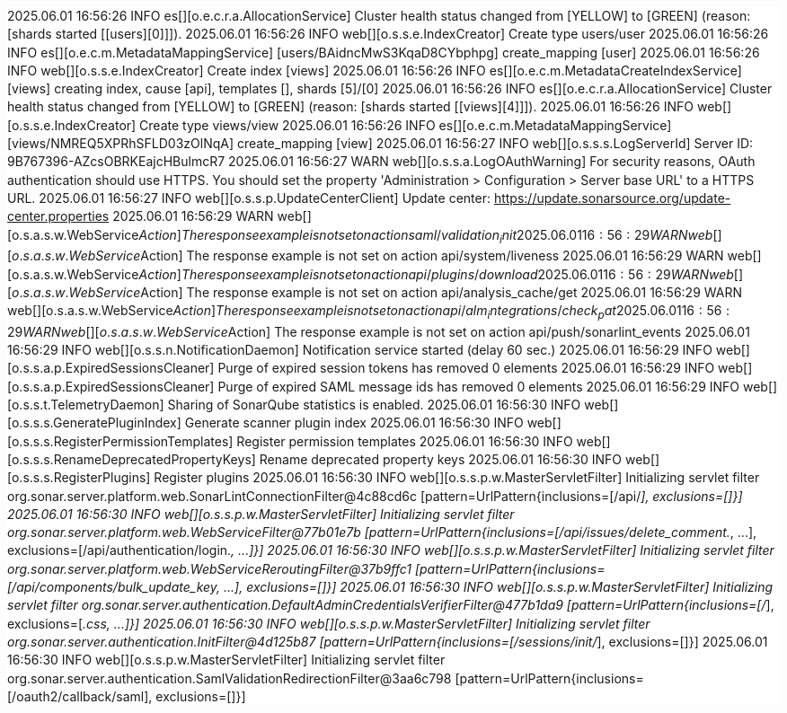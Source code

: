 2025.06.01 16:56:26 INFO  es[][o.e.c.r.a.AllocationService] Cluster health status changed from [YELLOW] to [GREEN] (reason: [shards started [[users][0]]]).
2025.06.01 16:56:26 INFO  web[][o.s.s.e.IndexCreator] Create type users/user
2025.06.01 16:56:26 INFO  es[][o.e.c.m.MetadataMappingService] [users/BAidncMwS3KqaD8CYbphpg] create_mapping [user]
2025.06.01 16:56:26 INFO  web[][o.s.s.e.IndexCreator] Create index [views]
2025.06.01 16:56:26 INFO  es[][o.e.c.m.MetadataCreateIndexService] [views] creating index, cause [api], templates [], shards [5]/[0]
2025.06.01 16:56:26 INFO  es[][o.e.c.r.a.AllocationService] Cluster health status changed from [YELLOW] to [GREEN] (reason: [shards started [[views][4]]]).
2025.06.01 16:56:26 INFO  web[][o.s.s.e.IndexCreator] Create type views/view
2025.06.01 16:56:26 INFO  es[][o.e.c.m.MetadataMappingService] [views/NMREQ5XPRhSFLD03zOlNqA] create_mapping [view]
2025.06.01 16:56:27 INFO  web[][o.s.s.s.LogServerId] Server ID: 9B767396-AZcsOBRKEajcHBulmcR7
2025.06.01 16:56:27 WARN  web[][o.s.s.a.LogOAuthWarning] For security reasons, OAuth authentication should use HTTPS. You should set the property 'Administration > Configuration > Server base URL' to a HTTPS URL.
2025.06.01 16:56:27 INFO  web[][o.s.s.p.UpdateCenterClient] Update center: https://update.sonarsource.org/update-center.properties
2025.06.01 16:56:29 WARN  web[][o.s.a.s.w.WebService$Action] The response example is not set on action saml/validation_init
2025.06.01 16:56:29 WARN  web[][o.s.a.s.w.WebService$Action] The response example is not set on action api/system/liveness
2025.06.01 16:56:29 WARN  web[][o.s.a.s.w.WebService$Action] The response example is not set on action api/plugins/download
2025.06.01 16:56:29 WARN  web[][o.s.a.s.w.WebService$Action] The response example is not set on action api/analysis_cache/get
2025.06.01 16:56:29 WARN  web[][o.s.a.s.w.WebService$Action] The response example is not set on action api/alm_integrations/check_pat
2025.06.01 16:56:29 WARN  web[][o.s.a.s.w.WebService$Action] The response example is not set on action api/push/sonarlint_events
2025.06.01 16:56:29 INFO  web[][o.s.s.n.NotificationDaemon] Notification service started (delay 60 sec.)
2025.06.01 16:56:29 INFO  web[][o.s.s.a.p.ExpiredSessionsCleaner] Purge of expired session tokens has removed 0 elements
2025.06.01 16:56:29 INFO  web[][o.s.s.a.p.ExpiredSessionsCleaner] Purge of expired SAML message ids has removed 0 elements
2025.06.01 16:56:29 INFO  web[][o.s.s.t.TelemetryDaemon] Sharing of SonarQube statistics is enabled.
2025.06.01 16:56:30 INFO  web[][o.s.s.s.GeneratePluginIndex] Generate scanner plugin index
2025.06.01 16:56:30 INFO  web[][o.s.s.s.RegisterPermissionTemplates] Register permission templates
2025.06.01 16:56:30 INFO  web[][o.s.s.s.RenameDeprecatedPropertyKeys] Rename deprecated property keys
2025.06.01 16:56:30 INFO  web[][o.s.s.s.RegisterPlugins] Register plugins
2025.06.01 16:56:30 INFO  web[][o.s.s.p.w.MasterServletFilter] Initializing servlet filter org.sonar.server.platform.web.SonarLintConnectionFilter@4c88cd6c [pattern=UrlPattern{inclusions=[/api/*], exclusions=[]}]
2025.06.01 16:56:30 INFO  web[][o.s.s.p.w.MasterServletFilter] Initializing servlet filter org.sonar.server.platform.web.WebServiceFilter@77b01e7b [pattern=UrlPattern{inclusions=[/api/issues/delete_comment.*, ...], exclusions=[/api/authentication/login.*, ...]}]
2025.06.01 16:56:30 INFO  web[][o.s.s.p.w.MasterServletFilter] Initializing servlet filter org.sonar.server.platform.web.WebServiceReroutingFilter@37b9ffc1 [pattern=UrlPattern{inclusions=[/api/components/bulk_update_key, ...], exclusions=[]}]
2025.06.01 16:56:30 INFO  web[][o.s.s.p.w.MasterServletFilter] Initializing servlet filter org.sonar.server.authentication.DefaultAdminCredentialsVerifierFilter@477b1da9 [pattern=UrlPattern{inclusions=[/*], exclusions=[*.css, ...]}]
2025.06.01 16:56:30 INFO  web[][o.s.s.p.w.MasterServletFilter] Initializing servlet filter org.sonar.server.authentication.InitFilter@4d125b87 [pattern=UrlPattern{inclusions=[/sessions/init/*], exclusions=[]}]
2025.06.01 16:56:30 INFO  web[][o.s.s.p.w.MasterServletFilter] Initializing servlet filter org.sonar.server.authentication.SamlValidationRedirectionFilter@3aa6c798 [pattern=UrlPattern{inclusions=[/oauth2/callback/saml], exclusions=[]}]